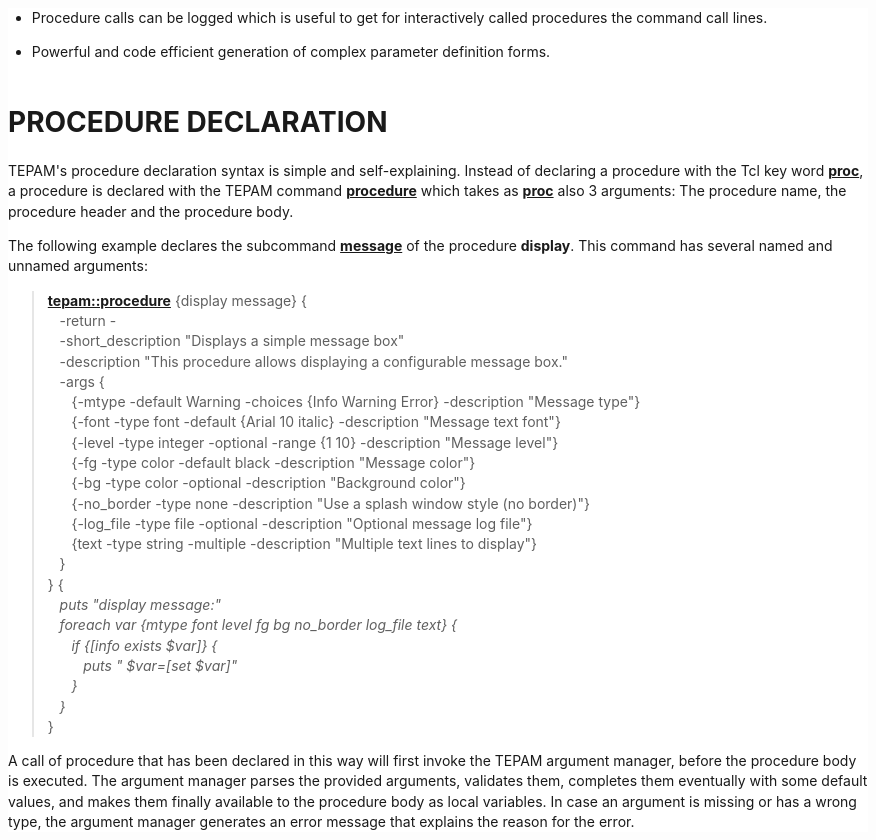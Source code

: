   - Procedure calls can be logged which is useful to get for interactively
    called procedures the command call lines\.

  - Powerful and code efficient generation of complex parameter definition
    forms\.

# <a name='section3'></a>PROCEDURE DECLARATION

TEPAM's procedure declaration syntax is simple and self\-explaining\. Instead of
declaring a procedure with the Tcl key word
__[proc](\.\./\.\./\.\./\.\./index\.md\#proc)__, a procedure is declared with the
TEPAM command __[procedure](\.\./\.\./\.\./\.\./index\.md\#procedure)__ which
takes as __[proc](\.\./\.\./\.\./\.\./index\.md\#proc)__ also 3 arguments: The
procedure name, the procedure header and the procedure body\.

The following example declares the subcommand
__[message](\.\./\.\./\.\./\.\./index\.md\#message)__ of the procedure
__display__\. This command has several named and unnamed arguments:

> __[tepam::procedure](tepam\_procedure\.md)__ \{display message\} \{  
> &nbsp;&nbsp;&nbsp;\-return            \-  
> &nbsp;&nbsp;&nbsp;\-short\_description "Displays a simple message box"  
> &nbsp;&nbsp;&nbsp;\-description       "This procedure allows displaying a configurable message box\."  
> &nbsp;&nbsp;&nbsp;\-args \{  
> &nbsp;&nbsp;&nbsp;&nbsp;&nbsp;&nbsp;\{\-mtype \-default Warning \-choices \{Info Warning Error\} \-description "Message type"\}  
> &nbsp;&nbsp;&nbsp;&nbsp;&nbsp;&nbsp;\{\-font \-type font \-default \{Arial 10 italic\} \-description "Message text font"\}  
> &nbsp;&nbsp;&nbsp;&nbsp;&nbsp;&nbsp;\{\-level \-type integer \-optional \-range \{1 10\} \-description "Message level"\}  
> &nbsp;&nbsp;&nbsp;&nbsp;&nbsp;&nbsp;\{\-fg \-type color \-default black \-description "Message color"\}  
> &nbsp;&nbsp;&nbsp;&nbsp;&nbsp;&nbsp;\{\-bg \-type color \-optional \-description "Background color"\}  
> &nbsp;&nbsp;&nbsp;&nbsp;&nbsp;&nbsp;\{\-no\_border \-type none \-description "Use a splash window style \(no border\)"\}  
> &nbsp;&nbsp;&nbsp;&nbsp;&nbsp;&nbsp;\{\-log\_file \-type file \-optional \-description "Optional message log file"\}  
> &nbsp;&nbsp;&nbsp;&nbsp;&nbsp;&nbsp;\{text \-type string \-multiple \-description "Multiple text lines to display"\}  
> &nbsp;&nbsp;&nbsp;\}  
> \} \{  
> &nbsp;&nbsp;&nbsp;*puts "display message:"*  
> &nbsp;&nbsp;&nbsp;*foreach var \{mtype font level fg bg no\_border log\_file text\} \{*  
> &nbsp;&nbsp;&nbsp;&nbsp;&nbsp;&nbsp;*if \{\[info exists $var\]\} \{*  
> &nbsp;&nbsp;&nbsp;&nbsp;&nbsp;&nbsp;&nbsp;&nbsp;&nbsp;*puts  "  $var=\[set $var\]"*  
> &nbsp;&nbsp;&nbsp;&nbsp;&nbsp;&nbsp;*\}*  
> &nbsp;&nbsp;&nbsp;*\}*  
> \}

A call of procedure that has been declared in this way will first invoke the
TEPAM argument manager, before the procedure body is executed\. The argument
manager parses the provided arguments, validates them, completes them eventually
with some default values, and makes them finally available to the procedure body
as local variables\. In case an argument is missing or has a wrong type, the
argument manager generates an error message that explains the reason for the
error\.


[//000000001]: # (tepam \- Tcl's Enhanced Procedure and Argument Manager)
[//000000002]: # (Generated from file 'tepam\_introduction\.man' by tcllib/doctools with format 'markdown')
[//000000003]: # (Copyright &copy; 2009\-2013, Andreas Drollinger)
[//000000004]: # (tepam\(n\) 0\.5\.4 tcllib "Tcl's Enhanced Procedure and Argument Manager")